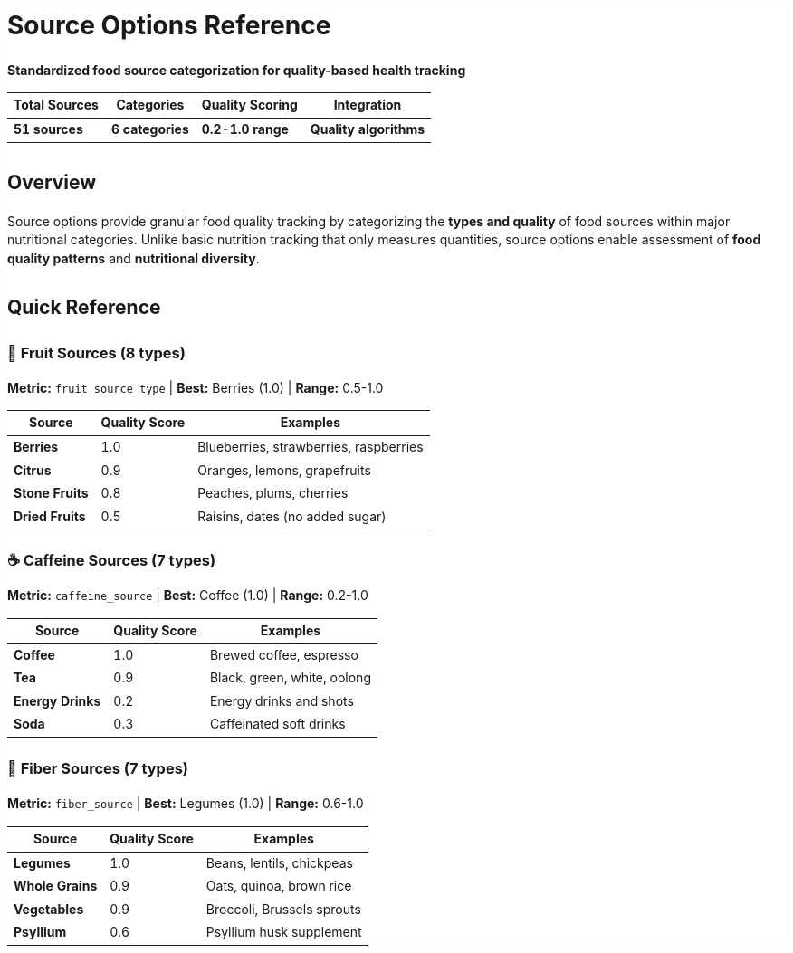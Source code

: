 # Source Options Reference

**Standardized food source categorization for quality-based health tracking**

| **Total Sources** | **Categories** | **Quality Scoring** | **Integration** |
|-------------------|----------------|---------------------|-----------------|
| **51 sources** | **6 categories** | **0.2-1.0 range** | **Quality algorithms** |

## Overview

Source options provide granular food quality tracking by categorizing the **types and quality** of food sources within major nutritional categories. Unlike basic nutrition tracking that only measures quantities, source options enable assessment of **food quality patterns** and **nutritional diversity**.

## Quick Reference

### 🍎 **Fruit Sources** (8 types)
**Metric:** `fruit_source_type` | **Best:** Berries (1.0) | **Range:** 0.5-1.0

| Source | Quality Score | Examples |
|--------|---------------|----------|
| **Berries** | 1.0 | Blueberries, strawberries, raspberries |
| **Citrus** | 0.9 | Oranges, lemons, grapefruits |
| **Stone Fruits** | 0.8 | Peaches, plums, cherries |
| **Dried Fruits** | 0.5 | Raisins, dates (no added sugar) |

### ☕ **Caffeine Sources** (7 types)
**Metric:** `caffeine_source` | **Best:** Coffee (1.0) | **Range:** 0.2-1.0

| Source | Quality Score | Examples |
|--------|---------------|----------|
| **Coffee** | 1.0 | Brewed coffee, espresso |
| **Tea** | 0.9 | Black, green, white, oolong |
| **Energy Drinks** | 0.2 | Energy drinks and shots |
| **Soda** | 0.3 | Caffeinated soft drinks |

### 🌱 **Fiber Sources** (7 types)  
**Metric:** `fiber_source` | **Best:** Legumes (1.0) | **Range:** 0.6-1.0

| Source | Quality Score | Examples |
|--------|---------------|----------|
| **Legumes** | 1.0 | Beans, lentils, chickpeas |
| **Whole Grains** | 0.9 | Oats, quinoa, brown rice |
| **Vegetables** | 0.9 | Broccoli, Brussels sprouts |
| **Psyllium** | 0.6 | Psyllium husk supplement |
